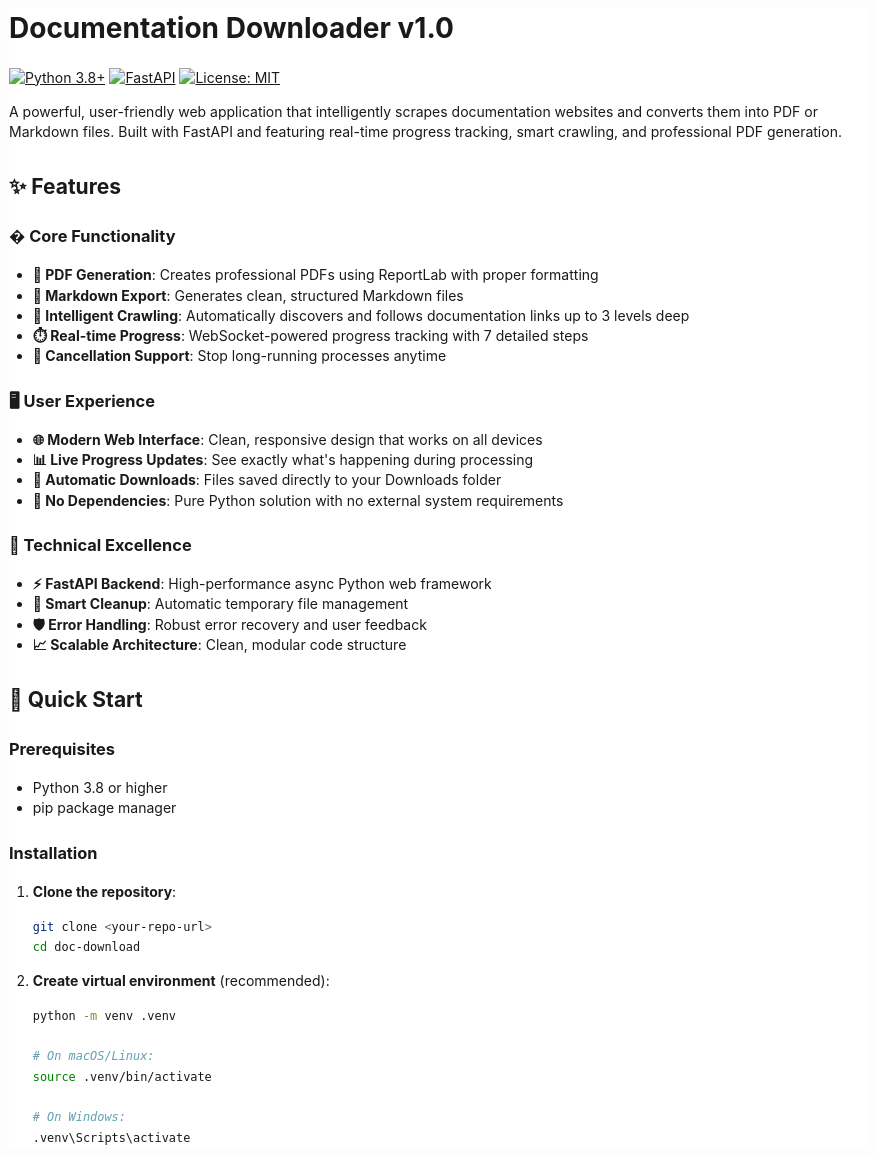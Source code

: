 # Documentation Downloader v1.0

[![Python 3.8+](https://img.shields.io/badge/python-3.8+-blue.svg)](https://www.python.org/downloads/)
[![FastAPI](https://img.shields.io/badge/FastAPI-0.104+-green.svg)](https://fastapi.tiangolo.com/)
[![License: MIT](https://img.shields.io/badge/License-MIT-yellow.svg)](https://opensource.org/licenses/MIT)

A powerful, user-friendly web application that intelligently scrapes documentation websites and converts them into PDF or Markdown files. Built with FastAPI and featuring real-time progress tracking, smart crawling, and professional PDF generation.

## ✨ Features

### � Core Functionality
- **📄 PDF Generation**: Creates professional PDFs using ReportLab with proper formatting
- **📝 Markdown Export**: Generates clean, structured Markdown files
- **🔗 Intelligent Crawling**: Automatically discovers and follows documentation links up to 3 levels deep
- **⏱️ Real-time Progress**: WebSocket-powered progress tracking with 7 detailed steps
- **🛑 Cancellation Support**: Stop long-running processes anytime

### 🖥️ User Experience
- **🌐 Modern Web Interface**: Clean, responsive design that works on all devices
- **📊 Live Progress Updates**: See exactly what's happening during processing
- **📁 Automatic Downloads**: Files saved directly to your Downloads folder
- **🚀 No Dependencies**: Pure Python solution with no external system requirements

### 🔧 Technical Excellence
- **⚡ FastAPI Backend**: High-performance async Python web framework
- **🧹 Smart Cleanup**: Automatic temporary file management
- **🛡️ Error Handling**: Robust error recovery and user feedback
- **📈 Scalable Architecture**: Clean, modular code structure

## 🚀 Quick Start

### Prerequisites
- Python 3.8 or higher
- pip package manager

### Installation

1. **Clone the repository**:
   ```bash
   git clone <your-repo-url>
   cd doc-download
   ```

2. **Create virtual environment** (recommended):
   ```bash
   python -m venv .venv
   
   # On macOS/Linux:
   source .venv/bin/activate
   
   # On Windows:
   .venv\Scripts\activate
   ```
